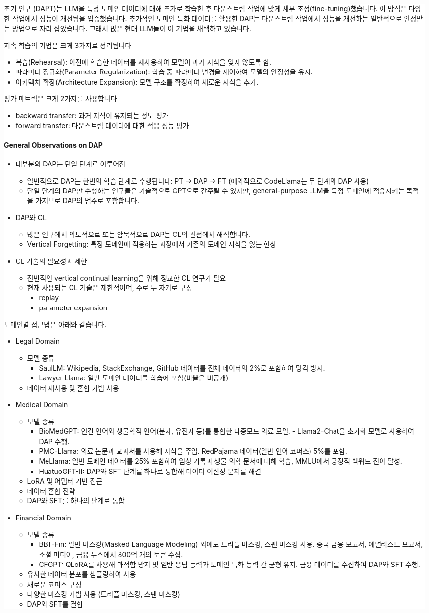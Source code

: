 초기 연구 (DAPT)는 LLM을 특정 도메인 데이터에 대해 추가로 학습한 후 다운스트림 작업에 맞게 세부 조정(fine-tuning)했습니다. 이 방식은 다양한 작업에서 성능이 개선됨을 입증했습니다. 추가적인 도메인 특화 데이터를 활용한 DAP는 다운스트림 작업에서 성능을 개선하는 일반적으로 인정받는 방법으로 자리 잡았습니다. 그래서 많은 현대 LLM들이 이 기법을 채택하고 있습니다.

지속 학습의 기법은 크게 3가지로 정리됩니다
- 복습(Rehearsal): 이전에 학습한 데이터를 재사용하여 모델이 과거 지식을 잊지 않도록 함.
- 파라미터 정규화(Parameter Regularization): 학습 중 파라미터 변경을 제어하여 모델의 안정성을 유지.
- 아키텍처 확장(Architecture Expansion): 모델 구조를 확장하여 새로운 지식을 추가.

평가 메트릭은 크게 2가지를 사용합니다
- backward transfer: 과거 지식이 유지되는 정도 평가
- forward transfer: 다운스트림 데이터에 대한 적응 성능 평가 

#### General Observations on DAP

- 대부분의 DAP는 단일 단계로 이루어짐
    - 일반적으로 DAP는 한번의 학습 단계로 수행됩니다: PT -> DAP -> FT
    (예외적으로 CodeLlama는 두 단계의 DAP 사용)
    - 단일 단계의 DAP만 수행하는 연구들은 기술적으로 CPT으로 간주될 수 있지만, general-purpose LLM을 특정 도메인에 적응시키는 목적을 가지므로 DAP의 범주로 포함합니다. 

- DAP와 CL
    - 많은 연구에서 의도적으로 또는 암묵적으로 DAP는 CL의 관점에서 해석합니다. 
    - Vertical Forgetting: 특정 도메인에 적응하는 과정에서 기존의 도메인 지식을 잃는 현상

- CL 기술의 필요성과 제한
    - 전반적인 vertical continual learning을 위해 정교한 CL 연구가 필요
    - 현재 사용되는 CL 기술은 제한적이며, 주로 두 자기로 구성
        - replay
        - parameter expansion
    
도메인별 접근법은 아래와 같습니다. 
- Legal Domain
    - 모델 종류
        - SaulLM: Wikipedia, StackExchange, GitHub 데이터를 전체 데이터의 2%로 포함하여 망각 방지.
        - Lawyer Llama: 일반 도메인 데이터를 학습에 포함(비율은 비공개)
    - 데이터 재사용 및 혼합 기법 사용

- Medical Domain
    - 모델 종류
        - BioMedGPT: 인간 언어와 생물학적 언어(분자, 유전자 등)를 통합한 다중모드 의료 모델. - Llama2-Chat을 초기화 모델로 사용하여 DAP 수행.
        - PMC-Llama: 의료 논문과 교과서를 사용해 지식을 주입. RedPajama 데이터(일반 언어 코퍼스) 5%를 포함.
        - MeLlama: 일반 도메인 데이터를 25% 포함하여 임상 기록과 생물 의학 문서에 대해 학습, MMLU에서 긍정적 백워드 전이 달성.
        - HuatuoGPT-II: DAP와 SFT 단계를 하나로 통합해 데이터 이질성 문제를 해결
    - LoRA 및 어댑터 기반 접근
    - 데이터 혼합 전략
    - DAP와 SFT를 하나의 단계로 통합

- Financial Domain
    - 모델 종류
        - BBT-Fin: 일반 마스킹(Masked Language Modeling) 외에도 트리플 마스킹, 스팬 마스킹 사용. 중국 금융 보고서, 애널리스트 보고서, 소셜 미디어, 금융 뉴스에서 800억 개의 토큰 수집.
        - CFGPT: QLoRA를 사용해 과적합 방지 및 일반 응답 능력과 도메인 특화 능력 간 균형 유지. 금융 데이터를 수집하여 DAP와 SFT 수행.
    - 유사한 데이터 분포를 샘플링하여 사용 
    - 새로운 코퍼스 구성
    - 다양한 마스킹 기법 사용 (트리플 마스킹, 스팬 마스킹)
    - DAP와 SFT를 결합 

